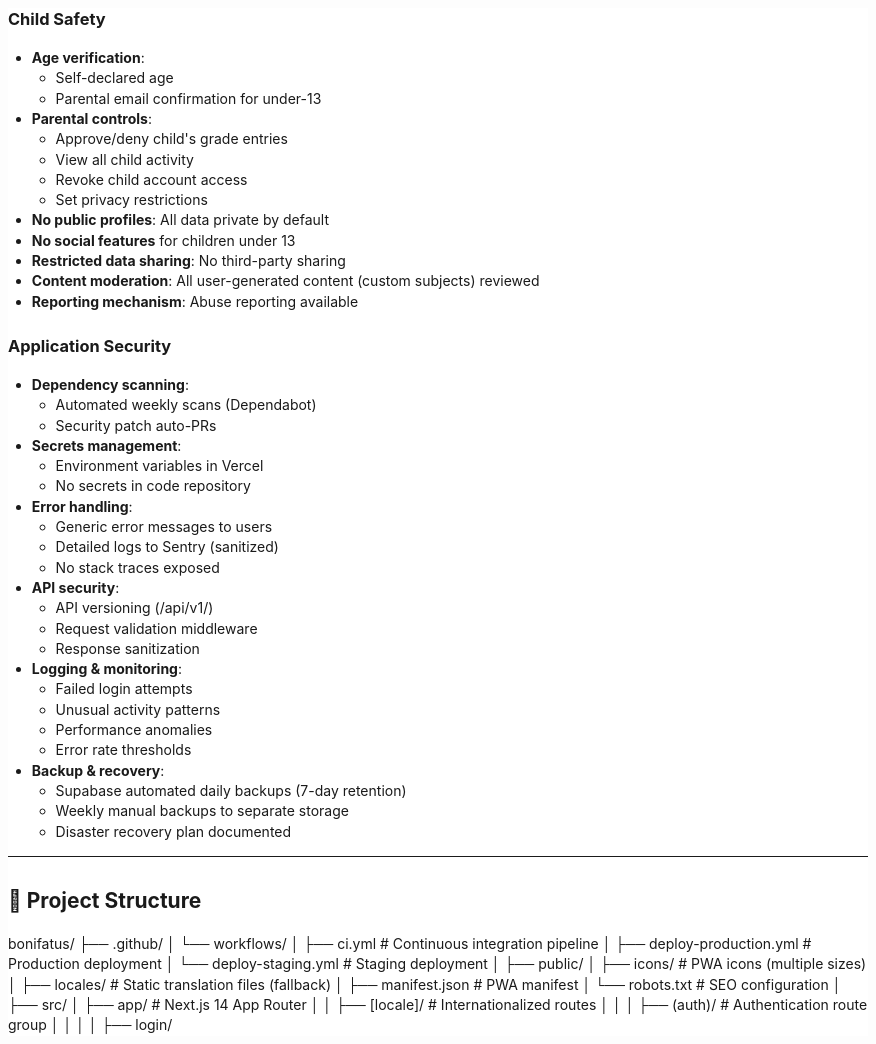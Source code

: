 ### Child Safety

- **Age verification**:
  - Self-declared age
  - Parental email confirmation for under-13
- **Parental controls**:
  - Approve/deny child's grade entries
  - View all child activity
  - Revoke child account access
  - Set privacy restrictions
- **No public profiles**: All data private by default
- **No social features** for children under 13
- **Restricted data sharing**: No third-party sharing
- **Content moderation**: All user-generated content (custom subjects) reviewed
- **Reporting mechanism**: Abuse reporting available

### Application Security

- **Dependency scanning**:
  - Automated weekly scans (Dependabot)
  - Security patch auto-PRs
- **Secrets management**:
  - Environment variables in Vercel
  - No secrets in code repository
- **Error handling**:
  - Generic error messages to users
  - Detailed logs to Sentry (sanitized)
  - No stack traces exposed
- **API security**:
  - API versioning (/api/v1/)
  - Request validation middleware
  - Response sanitization
- **Logging & monitoring**:
  - Failed login attempts
  - Unusual activity patterns
  - Performance anomalies
  - Error rate thresholds
- **Backup & recovery**:
  - Supabase automated daily backups (7-day retention)
  - Weekly manual backups to separate storage
  - Disaster recovery plan documented

---

## 📐 Project Structure

bonifatus/
├── .github/
│ └── workflows/
│ ├── ci.yml # Continuous integration pipeline
│ ├── deploy-production.yml # Production deployment
│ └── deploy-staging.yml # Staging deployment
│
├── public/
│ ├── icons/ # PWA icons (multiple sizes)
│ ├── locales/ # Static translation files (fallback)
│ ├── manifest.json # PWA manifest
│ └── robots.txt # SEO configuration
│
├── src/
│ ├── app/ # Next.js 14 App Router
│ │ ├── [locale]/ # Internationalized routes
│ │ │ ├── (auth)/ # Authentication route group
│ │ │ │ ├── login/